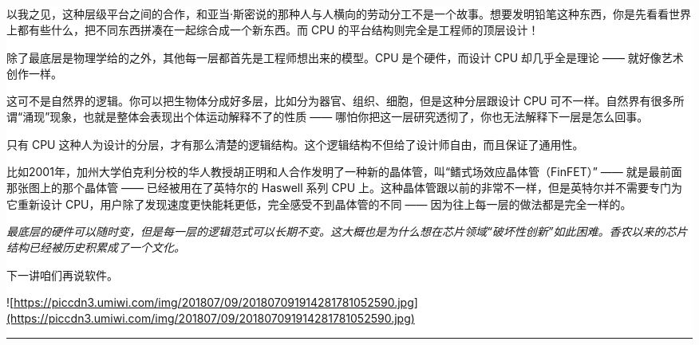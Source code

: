 以我之见，这种层级平台之间的合作，和亚当·斯密说的那种人与人横向的劳动分工不是一个故事。想要发明铅笔这种东西，你是先看看世界上都有些什么，把不同东西拼凑在一起综合成一个新东西。而 CPU 的平台结构则完全是工程师的顶层设计！

除了最底层是物理学给的之外，其他每一层都首先是工程师想出来的模型。CPU 是个硬件，而设计 CPU 却几乎全是理论 —— 就好像艺术创作一样。

这可不是自然界的逻辑。你可以把生物体分成好多层，比如分为器官、组织、细胞，但是这种分层跟设计 CPU 可不一样。自然界有很多所谓“涌现”现象，也就是整体会表现出个体运动解释不了的性质 —— 哪怕你把这一层研究透彻了，你也无法解释下一层是怎么回事。

只有 CPU 这种人为设计的分层，才有那么清楚的逻辑结构。这个逻辑结构不但给了设计师自由，而且保证了通用性。

比如2001年，加州大学伯克利分校的华人教授胡正明和人合作发明了一种新的晶体管，叫“鳍式场效应晶体管（FinFET）” —— 就是最前面那张图上的那个晶体管 —— 已经被用在了英特尔的 Haswell 系列 CPU 上。这种晶体管跟以前的非常不一样，但是英特尔并不需要专门为它重新设计 CPU，用户除了发现速度更快能耗更低，完全感受不到晶体管的不同 —— 因为往上每一层的做法都是完全一样的。

 *最底层的硬件可以随时变，但是每一层的逻辑范式可以长期不变。这大概也是为什么想在芯片领域“破坏性创新”如此困难。香农以来的芯片结构已经被历史积累成了一个文化。*

下一讲咱们再说软件。

![https://piccdn3.umiwi.com/img/201807/09/201807091914281781052590.jpg](https://piccdn3.umiwi.com/img/201807/09/201807091914281781052590.jpg)

---
